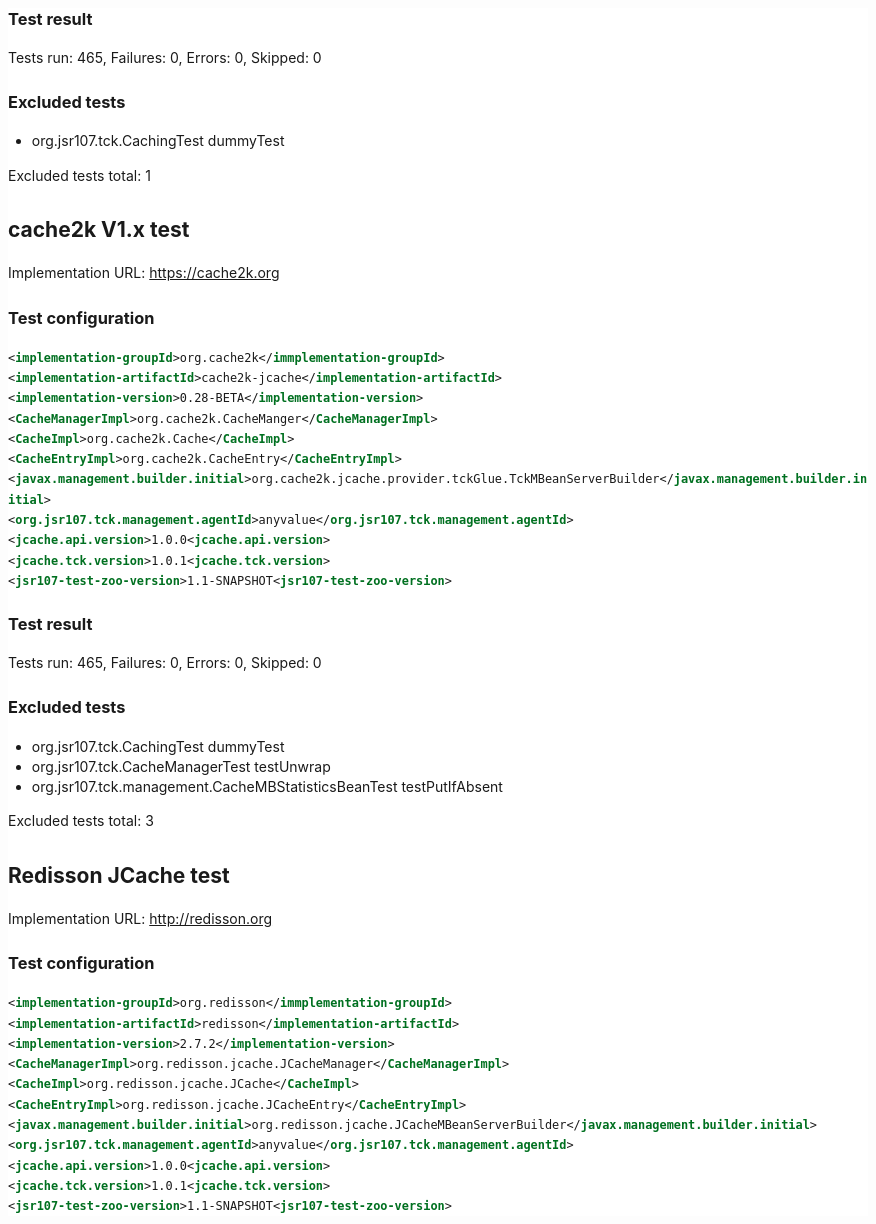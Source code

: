 ### Test result

Tests run: 465, Failures: 0, Errors: 0, Skipped: 0

### Excluded tests

- org.jsr107.tck.CachingTest dummyTest

Excluded tests total: 1

## cache2k V1.x test

Implementation URL: https://cache2k.org

### Test configuration

```` xml
<implementation-groupId>org.cache2k</immplementation-groupId>
<implementation-artifactId>cache2k-jcache</implementation-artifactId>
<implementation-version>0.28-BETA</implementation-version>
<CacheManagerImpl>org.cache2k.CacheManger</CacheManagerImpl>
<CacheImpl>org.cache2k.Cache</CacheImpl>
<CacheEntryImpl>org.cache2k.CacheEntry</CacheEntryImpl>
<javax.management.builder.initial>org.cache2k.jcache.provider.tckGlue.TckMBeanServerBuilder</javax.management.builder.initial>
<org.jsr107.tck.management.agentId>anyvalue</org.jsr107.tck.management.agentId>
<jcache.api.version>1.0.0<jcache.api.version>
<jcache.tck.version>1.0.1<jcache.tck.version>
<jsr107-test-zoo-version>1.1-SNAPSHOT<jsr107-test-zoo-version>
````

### Test result

Tests run: 465, Failures: 0, Errors: 0, Skipped: 0

### Excluded tests

- org.jsr107.tck.CachingTest dummyTest
- org.jsr107.tck.CacheManagerTest testUnwrap
- org.jsr107.tck.management.CacheMBStatisticsBeanTest testPutIfAbsent

Excluded tests total: 3

## Redisson JCache test

Implementation URL: http://redisson.org

### Test configuration

```` xml
<implementation-groupId>org.redisson</immplementation-groupId>
<implementation-artifactId>redisson</implementation-artifactId>
<implementation-version>2.7.2</implementation-version>
<CacheManagerImpl>org.redisson.jcache.JCacheManager</CacheManagerImpl>
<CacheImpl>org.redisson.jcache.JCache</CacheImpl>
<CacheEntryImpl>org.redisson.jcache.JCacheEntry</CacheEntryImpl>
<javax.management.builder.initial>org.redisson.jcache.JCacheMBeanServerBuilder</javax.management.builder.initial>
<org.jsr107.tck.management.agentId>anyvalue</org.jsr107.tck.management.agentId>
<jcache.api.version>1.0.0<jcache.api.version>
<jcache.tck.version>1.0.1<jcache.tck.version>
<jsr107-test-zoo-version>1.1-SNAPSHOT<jsr107-test-zoo-version>
````
